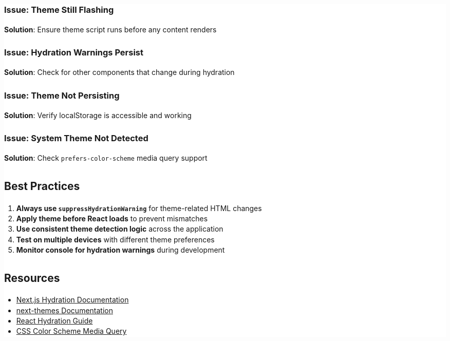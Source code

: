 ### Issue: Theme Still Flashing
**Solution**: Ensure theme script runs before any content renders

### Issue: Hydration Warnings Persist
**Solution**: Check for other components that change during hydration

### Issue: Theme Not Persisting
**Solution**: Verify localStorage is accessible and working

### Issue: System Theme Not Detected
**Solution**: Check `prefers-color-scheme` media query support

## Best Practices

1. **Always use `suppressHydrationWarning`** for theme-related HTML changes
2. **Apply theme before React loads** to prevent mismatches
3. **Use consistent theme detection logic** across the application
4. **Test on multiple devices** with different theme preferences
5. **Monitor console for hydration warnings** during development

## Resources

- [Next.js Hydration Documentation](https://nextjs.org/docs/messages/react-hydration-error)
- [next-themes Documentation](https://github.com/pacocoursey/next-themes)
- [React Hydration Guide](https://react.dev/reference/react-dom/hydrate)
- [CSS Color Scheme Media Query](https://developer.mozilla.org/en-US/docs/Web/CSS/@media/prefers-color-scheme)

